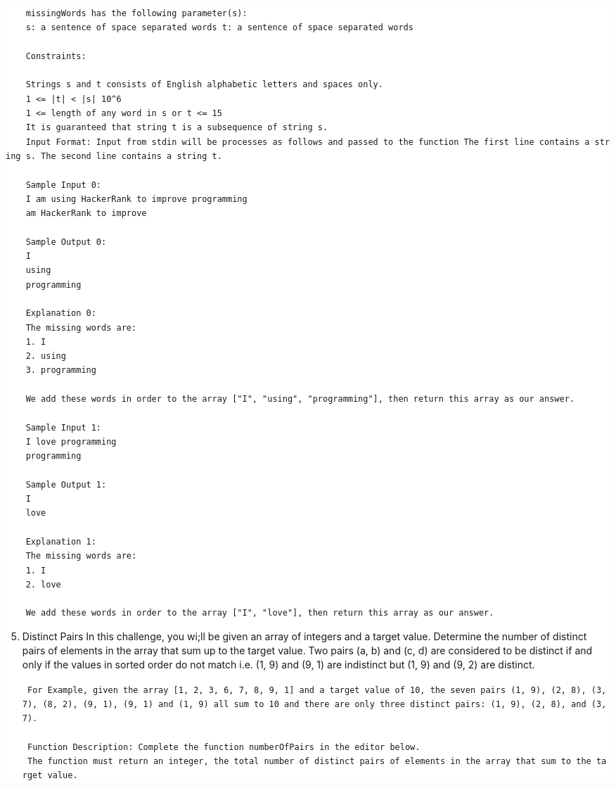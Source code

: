 		missingWords has the following parameter(s):
		s: a sentence of space separated words t: a sentence of space separated words

		Constraints:

		Strings s and t consists of English alphabetic letters and spaces only.
		1 <= |t| < |s| 10^6
		1 <= length of any word in s or t <= 15
		It is guaranteed that string t is a subsequence of string s.
		Input Format: Input from stdin will be processes as follows and passed to the function The first line contains a string s. The second line contains a string t.

		Sample Input 0:
		I am using HackerRank to improve programming
		am HackerRank to improve

		Sample Output 0:
		I
		using
		programming

		Explanation 0:
		The missing words are:
		1. I
		2. using
		3. programming

		We add these words in order to the array ["I", "using", "programming"], then return this array as our answer. 

		Sample Input 1:
		I love programming
		programming

		Sample Output 1:
		I
		love

		Explanation 1:
		The missing words are:
		1. I
		2. love

		We add these words in order to the array ["I", "love"], then return this array as our answer. 


5. Distinct Pairs
		In this challenge, you wi;ll be given an array of integers and a target value.
		Determine the number of distinct pairs of elements in the array that sum up to the target value.
		Two pairs (a, b) and (c, d) are considered to be distinct if and only if the values in sorted order do not match i.e. (1, 9) and (9, 1) are indistinct but (1, 9) and (9, 2) are distinct.

		For Example, given the array [1, 2, 3, 6, 7, 8, 9, 1] and a target value of 10, the seven pairs (1, 9), (2, 8), (3, 7), (8, 2), (9, 1), (9, 1) and (1, 9) all sum to 10 and there are only three distinct pairs: (1, 9), (2, 8), and (3, 7).

		Function Description: Complete the function numberOfPairs in the editor below.
		The function must return an integer, the total number of distinct pairs of elements in the array that sum to the target value.
